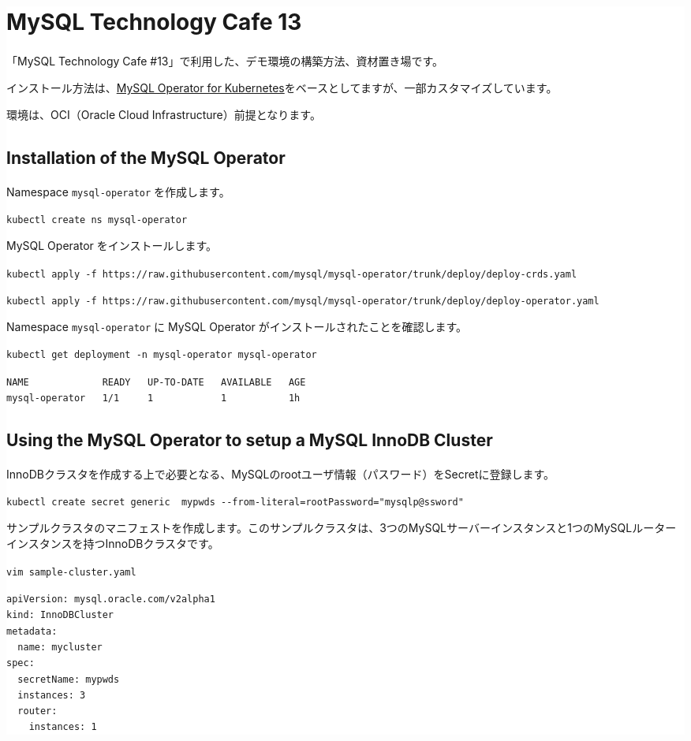 # MySQL Technology Cafe 13

「MySQL Technology Cafe #13」で利用した、デモ環境の構築方法、資材置き場です。

インストール方法は、[MySQL Operator for Kubernetes](https://github.com/mysql/mysql-operator)をベースとしてますが、一部カスタマイズしています。

環境は、OCI（Oracle Cloud Infrastructure）前提となります。

## Installation of the MySQL Operator

Namespace `mysql-operator` を作成します。

```
kubectl create ns mysql-operator
```

MySQL Operator をインストールします。

```
kubectl apply -f https://raw.githubusercontent.com/mysql/mysql-operator/trunk/deploy/deploy-crds.yaml
```

```
kubectl apply -f https://raw.githubusercontent.com/mysql/mysql-operator/trunk/deploy/deploy-operator.yaml
```

Namespace `mysql-operator` に MySQL Operator がインストールされたことを確認します。

```
kubectl get deployment -n mysql-operator mysql-operator
```

```
NAME             READY   UP-TO-DATE   AVAILABLE   AGE
mysql-operator   1/1     1            1           1h
```

## Using the MySQL Operator to setup a MySQL InnoDB Cluster

InnoDBクラスタを作成する上で必要となる、MySQLのrootユーザ情報（パスワード）をSecretに登録します。

```
kubectl create secret generic  mypwds --from-literal=rootPassword="mysqlp@ssword"
```

サンプルクラスタのマニフェストを作成します。このサンプルクラスタは、​​3つのMySQLサーバーインスタンスと1つのMySQLルーターインスタンスを持つInnoDBクラスタです。

```
vim sample-cluster.yaml
```

```
apiVersion: mysql.oracle.com/v2alpha1
kind: InnoDBCluster
metadata:
  name: mycluster
spec:
  secretName: mypwds
  instances: 3
  router:
    instances: 1
```
